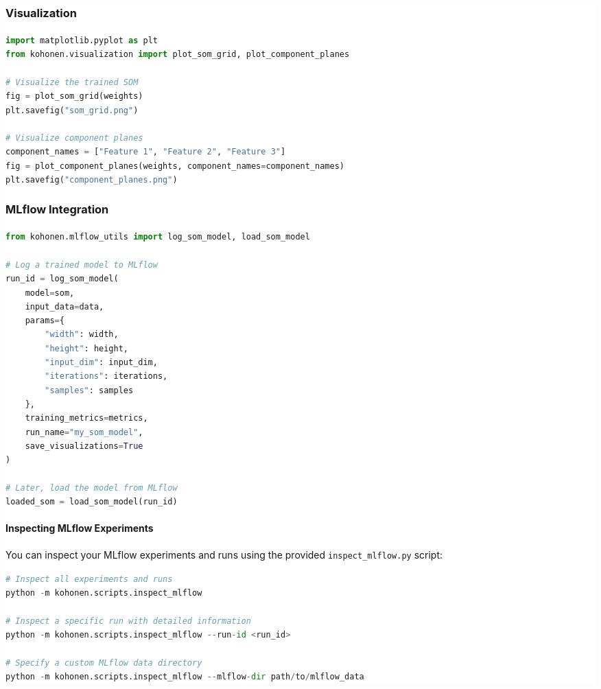 ### Visualization

```python
import matplotlib.pyplot as plt
from kohonen.visualization import plot_som_grid, plot_component_planes

# Visualize the trained SOM
fig = plot_som_grid(weights)
plt.savefig("som_grid.png")

# Visualize component planes
component_names = ["Feature 1", "Feature 2", "Feature 3"]
fig = plot_component_planes(weights, component_names=component_names)
plt.savefig("component_planes.png")
```

### MLflow Integration

```python
from kohonen.mlflow_utils import log_som_model, load_som_model

# Log a trained model to MLflow
run_id = log_som_model(
    model=som,
    input_data=data,
    params={
        "width": width,
        "height": height, 
        "input_dim": input_dim,
        "iterations": iterations,
        "samples": samples
    },
    training_metrics=metrics,
    run_name="my_som_model",
    save_visualizations=True
)

# Later, load the model from MLflow
loaded_som = load_som_model(run_id)
```

#### Inspecting MLflow Experiments

You can inspect your MLflow experiments and runs using the provided `inspect_mlflow.py` script:

```python
# Inspect all experiments and runs
python -m kohonen.scripts.inspect_mlflow

# Inspect a specific run with detailed information
python -m kohonen.scripts.inspect_mlflow --run-id <run_id>

# Specify a custom MLflow data directory
python -m kohonen.scripts.inspect_mlflow --mlflow-dir path/to/mlflow_data
```
